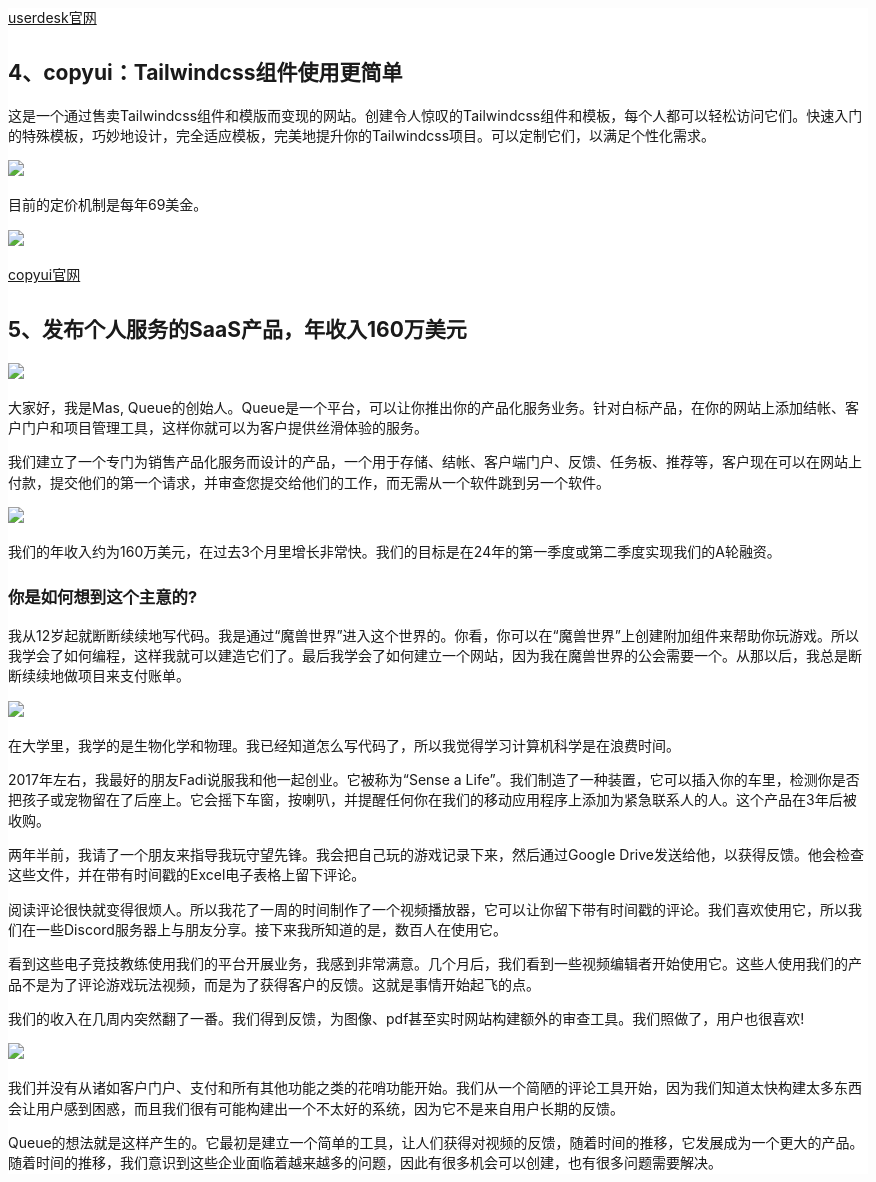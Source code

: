 [userdesk官网](https://userdesk.io/)

## 4、copyui：Tailwindcss组件使用更简单

这是一个通过售卖Tailwindcss组件和模版而变现的网站。创建令人惊叹的Tailwindcss组件和模板，每个人都可以轻松访问它们。快速入门的特殊模板，巧妙地设计，完全适应模板，完美地提升你的Tailwindcss项目。可以定制它们，以满足个性化需求。

![](https://qiniu.gafata.com/ezindie/2024125223821296.png?imageslim)

目前的定价机制是每年69美金。

![](https://qiniu.gafata.com/ezindie/2024125223821237.png?imageslim)

[copyui官网](https://copyui.com/)

## 5、发布个人服务的SaaS产品，年收入160万美元

![](https://qiniu.gafata.com/ezindie/2024125223831413.png?imageslim)

大家好，我是Mas, Queue的创始人。Queue是一个平台，可以让你推出你的产品化服务业务。针对白标产品，在你的网站上添加结帐、客户门户和项目管理工具，这样你就可以为客户提供丝滑体验的服务。

我们建立了一个专门为销售产品化服务而设计的产品，一个用于存储、结帐、客户端门户、反馈、任务板、推荐等，客户现在可以在网站上付款，提交他们的第一个请求，并审查您提交给他们的工作，而无需从一个软件跳到另一个软件。

![](https://qiniu.gafata.com/ezindie/2024125223831934.png?imageslim)

我们的年收入约为160万美元，在过去3个月里增长非常快。我们的目标是在24年的第一季度或第二季度实现我们的A轮融资。

### 你是如何想到这个主意的?

我从12岁起就断断续续地写代码。我是通过“魔兽世界”进入这个世界的。你看，你可以在“魔兽世界”上创建附加组件来帮助你玩游戏。所以我学会了如何编程，这样我就可以建造它们了。最后我学会了如何建立一个网站，因为我在魔兽世界的公会需要一个。从那以后，我总是断断续续地做项目来支付账单。

![](https://qiniu.gafata.com/ezindie/2024125223831253.png?imageslim)

在大学里，我学的是生物化学和物理。我已经知道怎么写代码了，所以我觉得学习计算机科学是在浪费时间。

2017年左右，我最好的朋友Fadi说服我和他一起创业。它被称为“Sense a Life”。我们制造了一种装置，它可以插入你的车里，检测你是否把孩子或宠物留在了后座上。它会摇下车窗，按喇叭，并提醒任何你在我们的移动应用程序上添加为紧急联系人的人。这个产品在3年后被收购。

两年半前，我请了一个朋友来指导我玩守望先锋。我会把自己玩的游戏记录下来，然后通过Google Drive发送给他，以获得反馈。他会检查这些文件，并在带有时间戳的Excel电子表格上留下评论。

阅读评论很快就变得很烦人。所以我花了一周的时间制作了一个视频播放器，它可以让你留下带有时间戳的评论。我们喜欢使用它，所以我们在一些Discord服务器上与朋友分享。接下来我所知道的是，数百人在使用它。

看到这些电子竞技教练使用我们的平台开展业务，我感到非常满意。几个月后，我们看到一些视频编辑者开始使用它。这些人使用我们的产品不是为了评论游戏玩法视频，而是为了获得客户的反馈。这就是事情开始起飞的点。

我们的收入在几周内突然翻了一番。我们得到反馈，为图像、pdf甚至实时网站构建额外的审查工具。我们照做了，用户也很喜欢!

![](https://qiniu.gafata.com/ezindie/2024125223831257.png?imageslim)

我们并没有从诸如客户门户、支付和所有其他功能之类的花哨功能开始。我们从一个简陋的评论工具开始，因为我们知道太快构建太多东西会让用户感到困惑，而且我们很有可能构建出一个不太好的系统，因为它不是来自用户长期的反馈。

Queue的想法就是这样产生的。它最初是建立一个简单的工具，让人们获得对视频的反馈，随着时间的推移，它发展成为一个更大的产品。随着时间的推移，我们意识到这些企业面临着越来越多的问题，因此有很多机会可以创建，也有很多问题需要解决。
